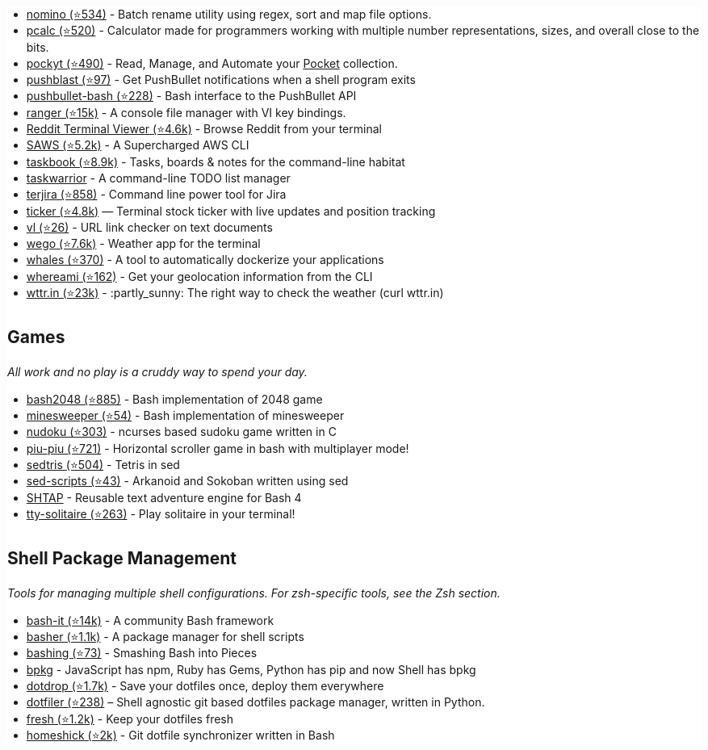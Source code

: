*   [nomino (⭐534)](https://github.com/yaa110/nomino) - Batch rename utility using regex, sort and map file options.
*   [pcalc (⭐520)](https://github.com/alt-romes/programmer-calculator) - Calculator made for programmers working with multiple number representations, sizes, and overall close to the bits.
*   [pockyt (⭐490)](https://github.com/achembarpu/pockyt) - Read, Manage, and Automate your [Pocket](https://getpocket.com) collection.
*   [pushblast (⭐97)](https://github.com/alebcay/pushblast) - Get PushBullet notifications when a shell program exits
*   [pushbullet-bash (⭐228)](https://github.com/Red5d/pushbullet-bash) - Bash interface to the PushBullet API
*   [ranger (⭐15k)](https://github.com/ranger/ranger) - A console file manager with VI key bindings.
*   [Reddit Terminal Viewer (⭐4.6k)](https://github.com/michael-lazar/rtv) - Browse Reddit from your terminal
*   [SAWS (⭐5.2k)](https://github.com/donnemartin/saws) - A Supercharged AWS CLI
*   [taskbook (⭐8.9k)](https://github.com/klaussinani/taskbook) - Tasks, boards & notes for the command-line habitat
*   [taskwarrior](https://taskwarrior.org/) - A command-line TODO list manager
*   [terjira (⭐858)](https://github.com/keepcosmos/terjira) - Command line power tool for Jira
*   [ticker (⭐4.8k)](https://github.com/achannarasappa/ticker) — Terminal stock ticker with live updates and position tracking
*   [vl (⭐26)](https://github.com/ellisonleao/vl) - URL link checker on text documents
*   [wego (⭐7.6k)](https://github.com/schachmat/wego) - Weather app for the terminal
*   [whales (⭐370)](https://github.com/Gueils/whales) - A tool to automatically dockerize your applications
*   [whereami (⭐162)](https://github.com/rafaelrinaldi/whereami) - Get your geolocation information from the CLI
*   [wttr.in (⭐23k)](https://github.com/chubin/wttr.in) - :partly\_sunny: The right way to check the weather (curl wttr.in)

## Games

*All work and no play is a cruddy way to spend your day.*

*   [bash2048 (⭐885)](https://github.com/mydzor/bash2048) - Bash implementation of 2048 game
*   [minesweeper (⭐54)](https://github.com/feherke/Bash-script/tree/master/minesweeper) - Bash implementation of minesweeper
*   [nudoku (⭐303)](https://github.com/jubalh/nudoku) - ncurses based sudoku game written in C
*   [piu-piu (⭐721)](https://github.com/vaniacer/piu-piu-SH) - Horizontal scroller game in bash with multiplayer mode!
*   [sedtris (⭐504)](https://github.com/uuner/sedtris) - Tetris in sed
*   [sed-scripts (⭐43)](https://github.com/aureliojargas/sed-scripts) - Arkanoid and Sokoban written using sed
*   [SHTAP](https://notimetoplay.org/engines/shtap/) - Reusable text adventure engine for Bash 4
*   [tty-solitaire (⭐263)](https://github.com/mpereira/tty-solitaire) - Play solitaire in your terminal!

## Shell Package Management

*Tools for managing multiple shell configurations. For zsh-specific tools, see the Zsh section.*

*   [bash-it (⭐14k)](https://github.com/Bash-it/bash-it) - A community Bash framework
*   [basher (⭐1.1k)](https://github.com/basherpm/basher) - A package manager for shell scripts
*   [bashing (⭐73)](https://github.com/xsc/bashing) - Smashing Bash into Pieces
*   [bpkg](https://www.bpkg.sh/) - JavaScript has npm, Ruby has Gems, Python has pip and now Shell has bpkg
*   [dotdrop (⭐1.7k)](https://github.com/deadc0de6/dotdrop) - Save your dotfiles once, deploy them everywhere
*   [dotfiler (⭐238)](https://github.com/svetlyak40wt/dotfiler) – Shell agnostic git based dotfiles package manager, written in Python.
*   [fresh (⭐1.2k)](https://github.com/freshshell/fresh) - Keep your dotfiles fresh
*   [homeshick (⭐2k)](https://github.com/andsens/homeshick) - Git dotfile synchronizer written in Bash